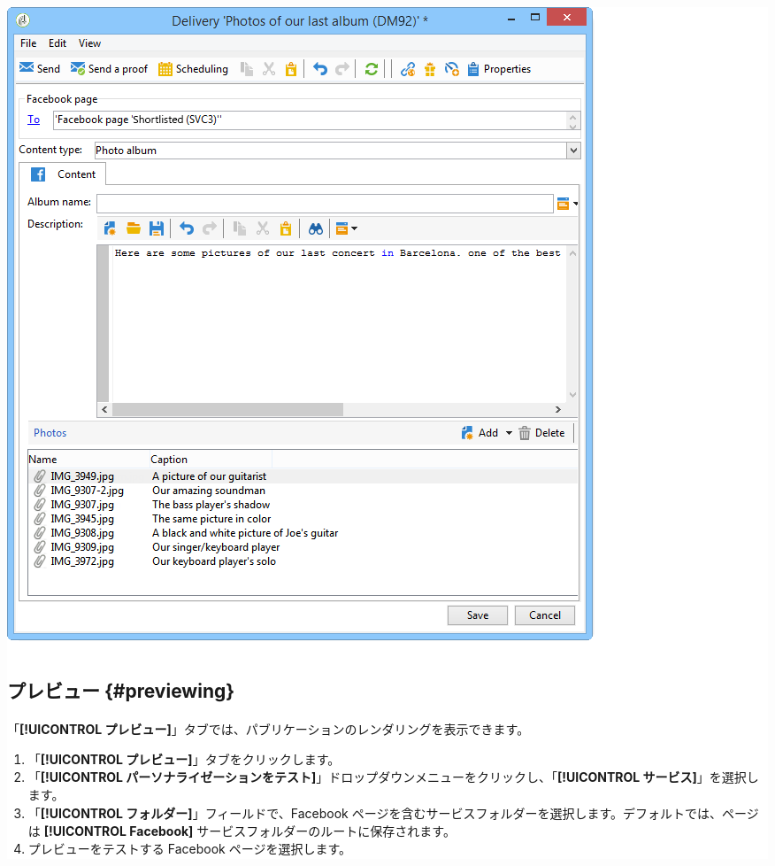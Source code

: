 ![](assets/social_facebook_delivery_photos.png)

## プレビュー {#previewing}

「**[!UICONTROL プレビュー]**」タブでは、パブリケーションのレンダリングを表示できます。

1. 「**[!UICONTROL プレビュー]**」タブをクリックします。
1. 「**[!UICONTROL パーソナライゼーションをテスト]**」ドロップダウンメニューをクリックし、「**[!UICONTROL サービス]**」を選択します。
1. 「**[!UICONTROL フォルダー]**」フィールドで、Facebook ページを含むサービスフォルダーを選択します。デフォルトでは、ページは **[!UICONTROL Facebook]** サービスフォルダーのルートに保存されます。
1. プレビューをテストする Facebook ページを選択します。
